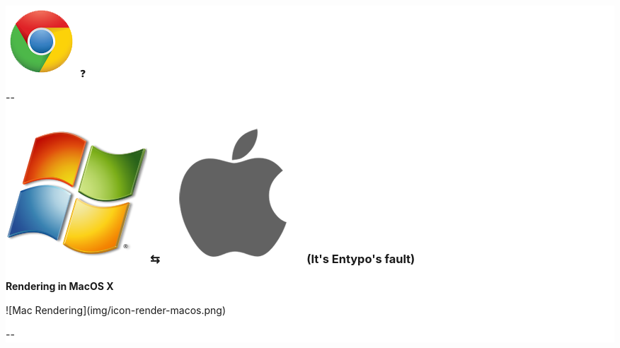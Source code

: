 ![Chrome](img/icons/chrome.png)
<span class='icon'>&#x2753;</span>

</div>

--

###  ![Windows](img/icons/windows.png) <span class='icon'>&#x21C6;</span> ![Mac OS](img/icons/apple.png) <span class="note">(It's Entypo's fault)</span>

**Rendering in MacOS X**

<div class="example">
![Mac Rendering](img/icon-render-macos.png)
</div>

--
